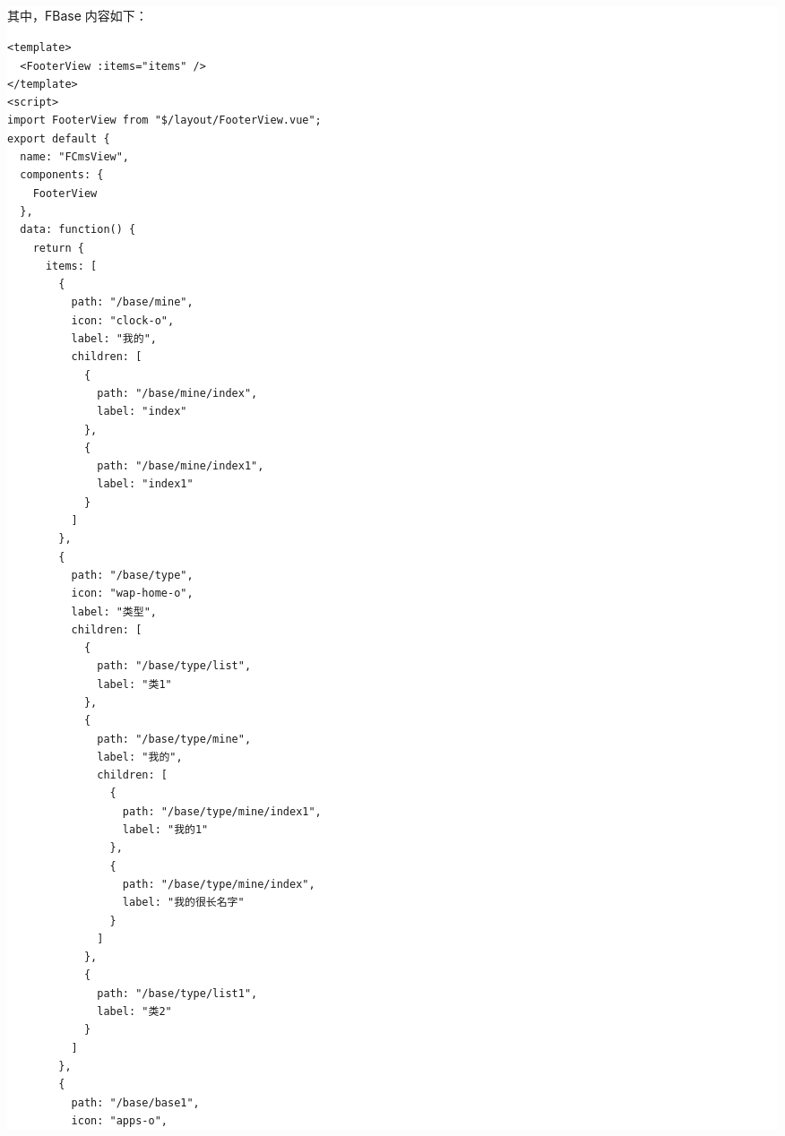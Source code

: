 

其中，FBase 内容如下：

```vue
<template>
  <FooterView :items="items" />
</template>
<script>
import FooterView from "$/layout/FooterView.vue";
export default {
  name: "FCmsView",
  components: {
    FooterView
  },
  data: function() {
    return {
      items: [
        {
          path: "/base/mine",
          icon: "clock-o",
          label: "我的",
          children: [
            {
              path: "/base/mine/index",
              label: "index"
            },
            {
              path: "/base/mine/index1",
              label: "index1"
            }
          ]
        },
        {
          path: "/base/type",
          icon: "wap-home-o",
          label: "类型",
          children: [
            {
              path: "/base/type/list",
              label: "类1"
            },
            {
              path: "/base/type/mine",
              label: "我的",
              children: [
                {
                  path: "/base/type/mine/index1",
                  label: "我的1"
                },
                {
                  path: "/base/type/mine/index",
                  label: "我的很长名字"
                }
              ]
            },
            {
              path: "/base/type/list1",
              label: "类2"
            }
          ]
        },
        {
          path: "/base/base1",
          icon: "apps-o",
```